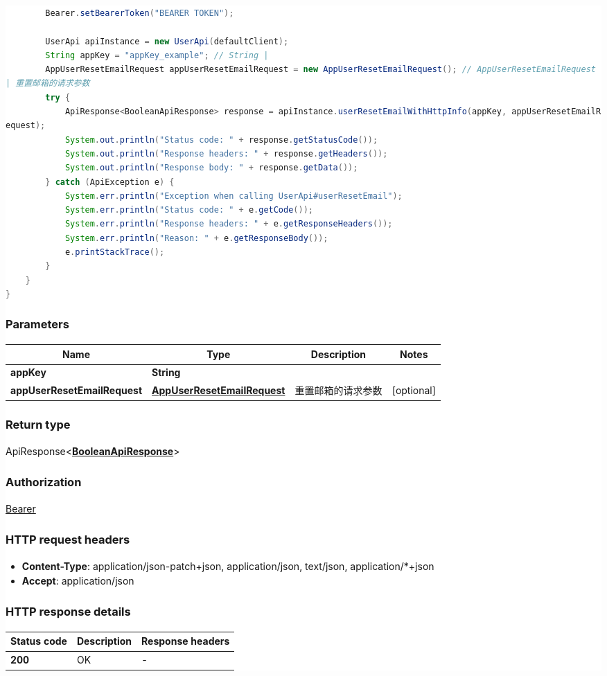 ```java
        Bearer.setBearerToken("BEARER TOKEN");

        UserApi apiInstance = new UserApi(defaultClient);
        String appKey = "appKey_example"; // String | 
        AppUserResetEmailRequest appUserResetEmailRequest = new AppUserResetEmailRequest(); // AppUserResetEmailRequest | 重置邮箱的请求参数
        try {
            ApiResponse<BooleanApiResponse> response = apiInstance.userResetEmailWithHttpInfo(appKey, appUserResetEmailRequest);
            System.out.println("Status code: " + response.getStatusCode());
            System.out.println("Response headers: " + response.getHeaders());
            System.out.println("Response body: " + response.getData());
        } catch (ApiException e) {
            System.err.println("Exception when calling UserApi#userResetEmail");
            System.err.println("Status code: " + e.getCode());
            System.err.println("Response headers: " + e.getResponseHeaders());
            System.err.println("Reason: " + e.getResponseBody());
            e.printStackTrace();
        }
    }
}
```

### Parameters


| Name | Type | Description  | Notes |
|------------- | ------------- | ------------- | -------------|
| **appKey** | **String**|  | |
| **appUserResetEmailRequest** | [**AppUserResetEmailRequest**](AppUserResetEmailRequest.md)| 重置邮箱的请求参数 | [optional] |

### Return type

ApiResponse<[**BooleanApiResponse**](BooleanApiResponse.md)>


### Authorization

[Bearer](../README.md#Bearer)

### HTTP request headers

- **Content-Type**: application/json-patch+json, application/json, text/json, application/*+json
- **Accept**: application/json

### HTTP response details
| Status code | Description | Response headers |
|-------------|-------------|------------------|
| **200** | OK |  -  |

